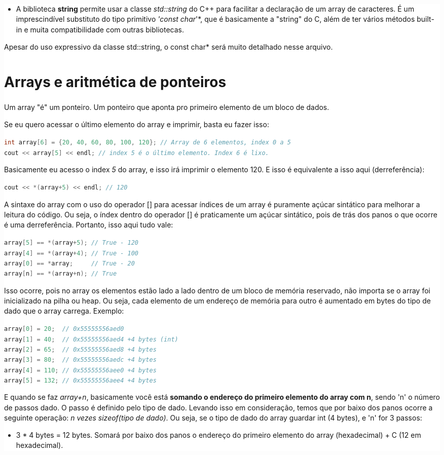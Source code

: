 - A biblioteca **string** permite usar a classe *std::string* do C++ para facilitar a declaração de um array de caracteres. É um imprescindível substituto do tipo primitivo *'const char*'*, que é basicamente a "string" do C, além de ter vários métodos built-in e muita compatibilidade com outras bibliotecas. 

Apesar do uso expressivo da classe std::string, o const char* será muito detalhado nesse arquivo.


# Arrays e aritmética de ponteiros

Um array "é" um ponteiro. Um ponteiro que aponta pro primeiro elemento de um bloco de dados.

Se eu quero acessar o último elemento do array e imprimir, basta eu fazer isso:

```cpp
int array[6] = {20, 40, 60, 80, 100, 120}; // Array de 6 elementos, index 0 a 5
cout << array[5] << endl; // index 5 é o último elemento. Index 6 é lixo.
```

Basicamente eu acesso o index *5* do array, e isso irá imprimir o elemento 120.
E isso é equivalente a isso aqui (derreferência):

```cpp
cout << *(array+5) << endl; // 120
```

A sintaxe do array com o uso do operador [] para acessar índices de um array é puramente açúcar sintático para melhorar a leitura do código. Ou seja, o índex dentro do operador [] é praticamente um açúcar sintático, pois de trás dos panos o que ocorre é uma derreferência. Portanto, isso aqui tudo vale:

```cpp
array[5] == *(array+5); // True - 120
array[4] == *(array+4); // True - 100
array[0] == *array;     // True - 20
array[n] == *(array+n); // True
```

Isso ocorre, pois no array os elementos estão lado a lado dentro de um bloco de memória reservado, não importa se o array foi inicializado na pilha ou heap. Ou seja, cada elemento de um endereço de memória para outro é aumentado em bytes do tipo de dado que o array carrega. Exemplo:

```cpp
array[0] = 20;  // 0x55555556aed0
array[1] = 40;  // 0x55555556aed4 +4 bytes (int)
array[2] = 65;  // 0x55555556aed8 +4 bytes
array[3] = 80;  // 0x55555556aedc +4 bytes
array[4] = 110; // 0x55555556aee0 +4 bytes
array[5] = 132; // 0x55555556aee4 +4 bytes
```

E quando se faz *array+n*, basicamente você está **somando o endereço do primeiro elemento do array com n**, sendo 'n' o número de passos dado. O passo é definido pelo tipo de dado. Levando isso em consideração, temos que por baixo dos panos ocorre a seguinte operação: *n vezes sizeof(tipo de dado)*. Ou seja, se o tipo de dado do array guardar int (4 bytes), e 'n' for 3 passos:

- 3 * 4 bytes = 12 bytes. Somará por baixo dos panos o endereço do primeiro elemento do array (hexadecimal) + C (12 em hexadecimal).
